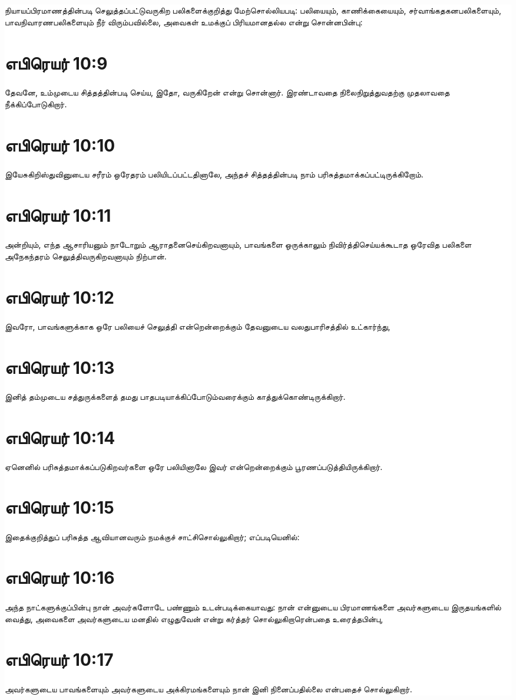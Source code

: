 நியாயப்பிரமாணத்தின்படி செலுத்தப்பட்டுவருகிற பலிகளைக்குறித்து மேற்சொல்லியபடி: பலியையும், காணிக்கையையும், சர்வாங்கதகனபலிகளையும், பாவநிவாரணபலிகளையும் நீர் விரும்பவில்லை, அவைகள் உமக்குப் பிரியமானதல்ல என்று சொன்னபின்பு:

# எபிரெயர் 10:9

தேவனே, உம்முடைய சித்தத்தின்படி செய்ய, இதோ, வருகிறேன் என்று சொன்னார். இரண்டாவதை நிலைநிறுத்துவதற்கு முதலாவதை நீக்கிப்போடுகிறார்.

# எபிரெயர் 10:10

இயேசுகிறிஸ்துவினுடைய சரீரம் ஒரேதரம் பலியிடப்பட்டதினாலே, அந்தச் சித்தத்தின்படி நாம் பரிசுத்தமாக்கப்பட்டிருக்கிறோம்.

# எபிரெயர் 10:11

அன்றியும், எந்த ஆசாரியனும் நாடோறும் ஆராதனைசெய்கிறவனாயும், பாவங்களை ஒருக்காலும் நிவிர்த்திசெய்யக்கூடாத ஒரேவித பலிகளை அநேகந்தரம் செலுத்திவருகிறவனாயும் நிற்பான்.

# எபிரெயர் 10:12

இவரோ, பாவங்களுக்காக ஒரே பலியைச் செலுத்தி என்றென்றைக்கும் தேவனுடைய வலதுபாரிசத்தில் உட்கார்ந்து,

# எபிரெயர் 10:13

இனித் தம்முடைய சத்துருக்களைத் தமது பாதபடியாக்கிப்போடும்வரைக்கும் காத்துக்கொண்டிருக்கிறார்.

# எபிரெயர் 10:14

ஏனெனில் பரிசுத்தமாக்கப்படுகிறவர்களை ஒரே பலியினாலே இவர் என்றென்றைக்கும் பூரணப்படுத்தியிருக்கிறார்.

# எபிரெயர் 10:15

இதைக்குறித்துப் பரிசுத்த ஆவியானவரும் நமக்குச் சாட்சிசொல்லுகிறார்; எப்படியெனில்:

# எபிரெயர் 10:16

அந்த நாட்களுக்குப்பின்பு நான் அவர்களோடே பண்ணும் உடன்படிக்கையாவது: நான் என்னுடைய பிரமாணங்களை அவர்களுடைய இருதயங்களில் வைத்து, அவைகளை அவர்களுடைய மனதில் எழுதுவேன் என்று கர்த்தர் சொல்லுகிறாரென்பதை உரைத்தபின்பு,

# எபிரெயர் 10:17

அவர்களுடைய பாவங்களையும் அவர்களுடைய அக்கிரமங்களையும் நான் இனி நினைப்பதில்லை என்பதைச் சொல்லுகிறார்.
